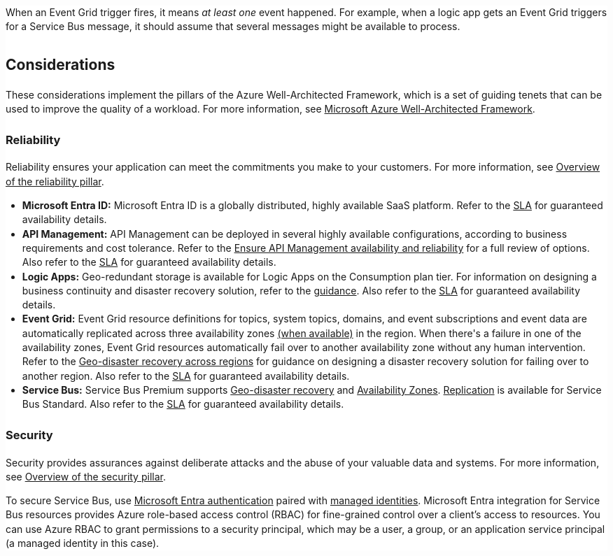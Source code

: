 When an Event Grid trigger fires, it means *at least one* event happened. For example, when a logic app gets an Event Grid triggers for a Service Bus message, it should assume that several messages might be available to process.

## Considerations

These considerations implement the pillars of the Azure Well-Architected Framework, which is a set of guiding tenets that can be used to improve the quality of a workload. For more information, see [Microsoft Azure Well-Architected Framework](/azure/well-architected/).

### Reliability

Reliability ensures your application can meet the commitments you make to your customers. For more information, see [Overview of the reliability pillar](/azure/architecture/framework/resiliency/overview).

- **Microsoft Entra ID:** Microsoft Entra ID is a globally distributed, highly available SaaS platform. Refer to the [SLA](https://azure.microsoft.com/support/legal/sla/active-directory/v1_1/) for guaranteed availability details.
- **API Management:** API Management can be deployed in several highly available configurations, according to business requirements and cost tolerance.  Refer to the [Ensure API Management availability and reliability](/azure/api-management/high-availability) for a full review of options. Also refer to the [SLA][apim-sla] for guaranteed availability details.
- **Logic Apps:** Geo-redundant storage is available for Logic Apps on the Consumption plan tier.  For information on designing a business continuity and disaster recovery solution, refer to the [guidance](/azure/logic-apps/business-continuity-disaster-recovery-guidance). Also refer to the [SLA][logic-apps-sla] for guaranteed availability details.
- **Event Grid:** Event Grid resource definitions for topics, system topics, domains, and event subscriptions and event data are automatically replicated across three availability zones [(when available)](/azure/availability-zones/az-overview#azure-regions-with-availability-zones) in the region. When there's a failure in one of the availability zones, Event Grid resources automatically fail over to another availability zone without any human intervention. Refer to the [Geo-disaster recovery across regions](/azure/event-grid/availability-zones-disaster-recovery#geo-disaster-recovery-across-regions) for guidance on designing a disaster recovery solution for failing over to another region. Also refer to the [SLA][event-grid-sla] for guaranteed availability details.
- **Service Bus:** Service Bus Premium supports [Geo-disaster recovery](/azure/service-bus-messaging/service-bus-outages-disasters#geo-disaster-recovery) and [Availability Zones](/azure/service-bus-messaging/service-bus-outages-disasters#availability-zones). [Replication](/azure/service-bus-messaging/service-bus-outages-disasters#protecting-against-outages-and-disasters---service-bus-standard) is available for Service Bus Standard. Also refer to the [SLA][sb-sla] for guaranteed availability details.

### Security

Security provides assurances against deliberate attacks and the abuse of your valuable data and systems. For more information, see [Overview of the security pillar](/azure/architecture/framework/security/overview).

To secure Service Bus, use [Microsoft Entra authentication](/azure/service-bus-messaging/service-bus-authentication-and-authorization#azure-active-directory) paired with [managed identities](/azure/service-bus-messaging/service-bus-managed-service-identity). Microsoft Entra integration for Service Bus resources provides Azure role-based access control (RBAC) for fine-grained control over a client’s access to resources. You can use Azure RBAC to grant permissions to a security principal, which may be a user, a group, or an application service principal (a managed identity in this case).


[aaf-cost]: /azure/architecture/framework/cost/overview
[apim]: /azure/api-management
[apim-sla]: https://azure.microsoft.com/support/legal/sla/api-management
[apim-autoscale]: /azure/api-management/api-management-howto-autoscale
[azure-pricing-calculator]: https://azure.microsoft.com/pricing/calculator
[event-grid]: /azure/event-grid
[event-grid-sla]: https://azure.microsoft.com/support/legal/sla/event-grid
[logic-apps]: /azure/logic-apps/logic-apps-overview
[logic-apps-sla]: https://azure.microsoft.com/support/legal/sla/logic-apps
[sb-sla]: https://azure.microsoft.com/support/legal/sla/service-bus
[service-bus]: /azure/service-bus-messaging
[service-bus-pricing]: https://azure.microsoft.com/pricing/details/service-bus
[basic-enterprise-integration]: ../../reference-architectures/enterprise-integration/basic-enterprise-integration.yml